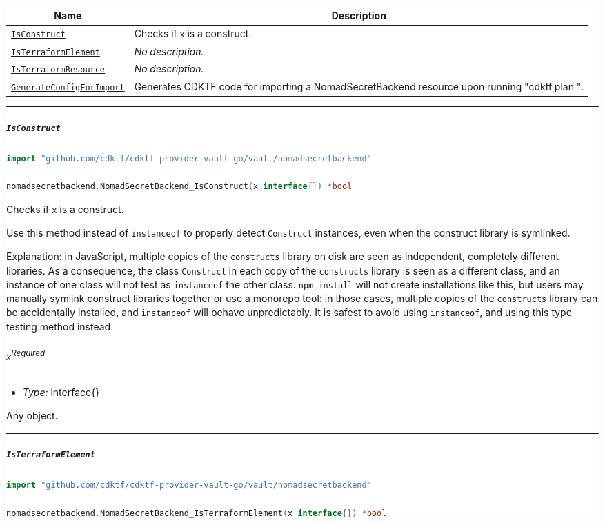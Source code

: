 | **Name** | **Description** |
| --- | --- |
| <code><a href="#@cdktf/provider-vault.nomadSecretBackend.NomadSecretBackend.isConstruct">IsConstruct</a></code> | Checks if `x` is a construct. |
| <code><a href="#@cdktf/provider-vault.nomadSecretBackend.NomadSecretBackend.isTerraformElement">IsTerraformElement</a></code> | *No description.* |
| <code><a href="#@cdktf/provider-vault.nomadSecretBackend.NomadSecretBackend.isTerraformResource">IsTerraformResource</a></code> | *No description.* |
| <code><a href="#@cdktf/provider-vault.nomadSecretBackend.NomadSecretBackend.generateConfigForImport">GenerateConfigForImport</a></code> | Generates CDKTF code for importing a NomadSecretBackend resource upon running "cdktf plan <stack-name>". |

---

##### `IsConstruct` <a name="IsConstruct" id="@cdktf/provider-vault.nomadSecretBackend.NomadSecretBackend.isConstruct"></a>

```go
import "github.com/cdktf/cdktf-provider-vault-go/vault/nomadsecretbackend"

nomadsecretbackend.NomadSecretBackend_IsConstruct(x interface{}) *bool
```

Checks if `x` is a construct.

Use this method instead of `instanceof` to properly detect `Construct`
instances, even when the construct library is symlinked.

Explanation: in JavaScript, multiple copies of the `constructs` library on
disk are seen as independent, completely different libraries. As a
consequence, the class `Construct` in each copy of the `constructs` library
is seen as a different class, and an instance of one class will not test as
`instanceof` the other class. `npm install` will not create installations
like this, but users may manually symlink construct libraries together or
use a monorepo tool: in those cases, multiple copies of the `constructs`
library can be accidentally installed, and `instanceof` will behave
unpredictably. It is safest to avoid using `instanceof`, and using
this type-testing method instead.

###### `x`<sup>Required</sup> <a name="x" id="@cdktf/provider-vault.nomadSecretBackend.NomadSecretBackend.isConstruct.parameter.x"></a>

- *Type:* interface{}

Any object.

---

##### `IsTerraformElement` <a name="IsTerraformElement" id="@cdktf/provider-vault.nomadSecretBackend.NomadSecretBackend.isTerraformElement"></a>

```go
import "github.com/cdktf/cdktf-provider-vault-go/vault/nomadsecretbackend"

nomadsecretbackend.NomadSecretBackend_IsTerraformElement(x interface{}) *bool
```

